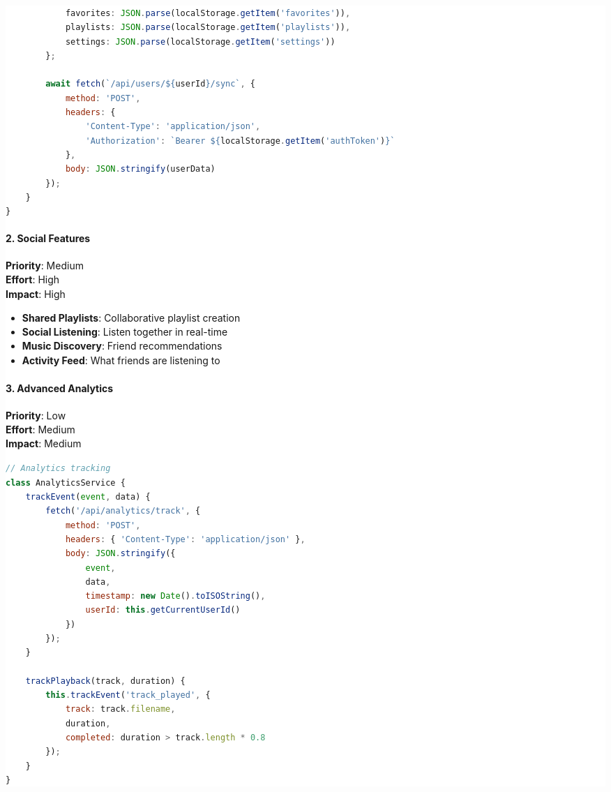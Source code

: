 ```javascript
            favorites: JSON.parse(localStorage.getItem('favorites')),
            playlists: JSON.parse(localStorage.getItem('playlists')),
            settings: JSON.parse(localStorage.getItem('settings'))
        };
        
        await fetch(`/api/users/${userId}/sync`, {
            method: 'POST',
            headers: { 
                'Content-Type': 'application/json',
                'Authorization': `Bearer ${localStorage.getItem('authToken')}`
            },
            body: JSON.stringify(userData)
        });
    }
}
```

#### 2. Social Features
**Priority**: Medium  
**Effort**: High  
**Impact**: High

- **Shared Playlists**: Collaborative playlist creation
- **Social Listening**: Listen together in real-time
- **Music Discovery**: Friend recommendations
- **Activity Feed**: What friends are listening to

#### 3. Advanced Analytics
**Priority**: Low  
**Effort**: Medium  
**Impact**: Medium

```javascript
// Analytics tracking
class AnalyticsService {
    trackEvent(event, data) {
        fetch('/api/analytics/track', {
            method: 'POST',
            headers: { 'Content-Type': 'application/json' },
            body: JSON.stringify({
                event,
                data,
                timestamp: new Date().toISOString(),
                userId: this.getCurrentUserId()
            })
        });
    }
    
    trackPlayback(track, duration) {
        this.trackEvent('track_played', {
            track: track.filename,
            duration,
            completed: duration > track.length * 0.8
        });
    }
}
```

